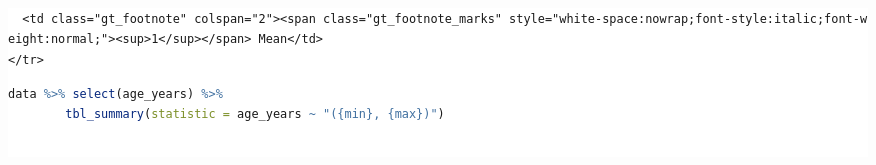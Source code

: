       <td class="gt_footnote" colspan="2"><span class="gt_footnote_marks" style="white-space:nowrap;font-style:italic;font-weight:normal;"><sup>1</sup></span> Mean</td>
    </tr>
  </tfoot>
</table>
</div>

``` r
data %>% select(age_years) %>%
        tbl_summary(statistic = age_years ~ "({min}, {max})")
```

<div id="ptlzbgpobe" style="padding-left:0px;padding-right:0px;padding-top:10px;padding-bottom:10px;overflow-x:auto;overflow-y:auto;width:auto;height:auto;">
<style>#ptlzbgpobe table {
  font-family: system-ui, 'Segoe UI', Roboto, Helvetica, Arial, sans-serif, 'Apple Color Emoji', 'Segoe UI Emoji', 'Segoe UI Symbol', 'Noto Color Emoji';
  -webkit-font-smoothing: antialiased;
  -moz-osx-font-smoothing: grayscale;
}
&#10;#ptlzbgpobe thead, #ptlzbgpobe tbody, #ptlzbgpobe tfoot, #ptlzbgpobe tr, #ptlzbgpobe td, #ptlzbgpobe th {
  border-style: none;
}
&#10;#ptlzbgpobe p {
  margin: 0;
  padding: 0;
}
&#10;#ptlzbgpobe .gt_table {
  display: table;
  border-collapse: collapse;
  line-height: normal;
  margin-left: auto;
  margin-right: auto;
  color: #333333;
  font-size: 16px;
  font-weight: normal;
  font-style: normal;
  background-color: #FFFFFF;
  width: auto;
  border-top-style: solid;
  border-top-width: 2px;
  border-top-color: #A8A8A8;
  border-right-style: none;
  border-right-width: 2px;
  border-right-color: #D3D3D3;
  border-bottom-style: solid;
  border-bottom-width: 2px;
  border-bottom-color: #A8A8A8;
  border-left-style: none;
  border-left-width: 2px;
  border-left-color: #D3D3D3;
}
&#10;#ptlzbgpobe .gt_caption {
  padding-top: 4px;
  padding-bottom: 4px;
}
&#10;#ptlzbgpobe .gt_title {
  color: #333333;
  font-size: 125%;
  font-weight: initial;
  padding-top: 4px;
  padding-bottom: 4px;
  padding-left: 5px;
  padding-right: 5px;